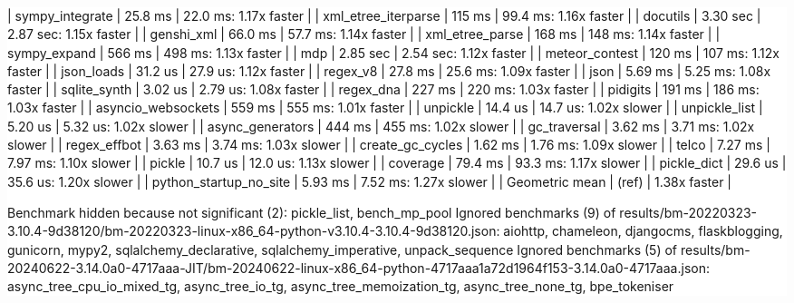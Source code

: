 | sympy_integrate          | 25.8 ms                                                | 22.0 ms: 1.17x faster                                                 |
| xml_etree_iterparse      | 115 ms                                                 | 99.4 ms: 1.16x faster                                                 |
| docutils                 | 3.30 sec                                               | 2.87 sec: 1.15x faster                                                |
| genshi_xml               | 66.0 ms                                                | 57.7 ms: 1.14x faster                                                 |
| xml_etree_parse          | 168 ms                                                 | 148 ms: 1.14x faster                                                  |
| sympy_expand             | 566 ms                                                 | 498 ms: 1.13x faster                                                  |
| mdp                      | 2.85 sec                                               | 2.54 sec: 1.12x faster                                                |
| meteor_contest           | 120 ms                                                 | 107 ms: 1.12x faster                                                  |
| json_loads               | 31.2 us                                                | 27.9 us: 1.12x faster                                                 |
| regex_v8                 | 27.8 ms                                                | 25.6 ms: 1.09x faster                                                 |
| json                     | 5.69 ms                                                | 5.25 ms: 1.08x faster                                                 |
| sqlite_synth             | 3.02 us                                                | 2.79 us: 1.08x faster                                                 |
| regex_dna                | 227 ms                                                 | 220 ms: 1.03x faster                                                  |
| pidigits                 | 191 ms                                                 | 186 ms: 1.03x faster                                                  |
| asyncio_websockets       | 559 ms                                                 | 555 ms: 1.01x faster                                                  |
| unpickle                 | 14.4 us                                                | 14.7 us: 1.02x slower                                                 |
| unpickle_list            | 5.20 us                                                | 5.32 us: 1.02x slower                                                 |
| async_generators         | 444 ms                                                 | 455 ms: 1.02x slower                                                  |
| gc_traversal             | 3.62 ms                                                | 3.71 ms: 1.02x slower                                                 |
| regex_effbot             | 3.63 ms                                                | 3.74 ms: 1.03x slower                                                 |
| create_gc_cycles         | 1.62 ms                                                | 1.76 ms: 1.09x slower                                                 |
| telco                    | 7.27 ms                                                | 7.97 ms: 1.10x slower                                                 |
| pickle                   | 10.7 us                                                | 12.0 us: 1.13x slower                                                 |
| coverage                 | 79.4 ms                                                | 93.3 ms: 1.17x slower                                                 |
| pickle_dict              | 29.6 us                                                | 35.6 us: 1.20x slower                                                 |
| python_startup_no_site   | 5.93 ms                                                | 7.52 ms: 1.27x slower                                                 |
| Geometric mean           | (ref)                                                  | 1.38x faster                                                          |

Benchmark hidden because not significant (2): pickle_list, bench_mp_pool
Ignored benchmarks (9) of results/bm-20220323-3.10.4-9d38120/bm-20220323-linux-x86_64-python-v3.10.4-3.10.4-9d38120.json: aiohttp, chameleon, djangocms, flaskblogging, gunicorn, mypy2, sqlalchemy_declarative, sqlalchemy_imperative, unpack_sequence
Ignored benchmarks (5) of results/bm-20240622-3.14.0a0-4717aaa-JIT/bm-20240622-linux-x86_64-python-4717aaa1a72d1964f153-3.14.0a0-4717aaa.json: async_tree_cpu_io_mixed_tg, async_tree_io_tg, async_tree_memoization_tg, async_tree_none_tg, bpe_tokeniser
